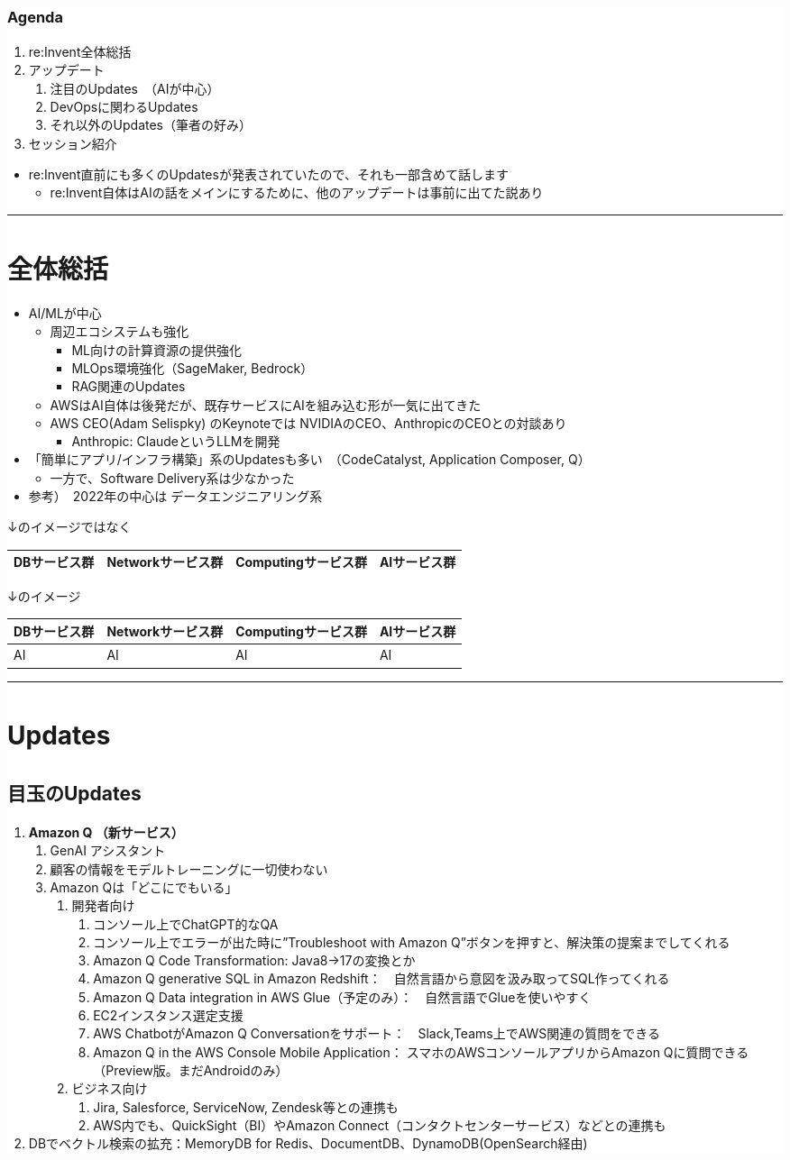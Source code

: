 ### Agenda

1. re:Invent全体総括
2. アップデート
    1. 注目のUpdates　（AIが中心）
    2. DevOpsに関わるUpdates
    3. それ以外のUpdates（筆者の好み）
3. セッション紹介

- re:Invent直前にも多くのUpdatesが発表されていたので、それも一部含めて話します
  - re:Invent自体はAIの話をメインにするために、他のアップデートは事前に出てた説あり

---

# 全体総括

- AI/MLが中心
  - 周辺エコシステムも強化
    - ML向けの計算資源の提供強化
    - MLOps環境強化（SageMaker, Bedrock）
    - RAG関連のUpdates
  - AWSはAI自体は後発だが、既存サービスにAIを組み込む形が一気に出てきた
  - AWS CEO(Adam Selispky) のKeynoteでは NVIDIAのCEO、AnthropicのCEOとの対談あり
    - Anthropic: ClaudeというLLMを開発
- 「簡単にアプリ/インフラ構築」系のUpdatesも多い　（CodeCatalyst, Application Composer, Q）
  - 一方で、Software Delivery系は少なかった
- 参考）　2022年の中心は データエンジニアリング系

↓のイメージではなく

| DBサービス群 | Networkサービス群 | Computingサービス群 | AIサービス群 |
| --- | --- | --- | --- |

↓のイメージ

| DBサービス群 | Networkサービス群 | Computingサービス群 | AIサービス群 |
| --- | --- | --- | --- |
| AI | AI | AI | AI |

---

# Updates

## 目玉のUpdates

1. **Amazon Q （新サービス）**
    1. GenAI アシスタント
    2. 顧客の情報をモデルトレーニングに一切使わない
    3. Amazon Qは「どこにでもいる」
        1. 開発者向け
            1. コンソール上でChatGPT的なQA
            2. コンソール上でエラーが出た時に”Troubleshoot with Amazon Q”ボタンを押すと、解決策の提案までしてくれる
            3. Amazon Q Code Transformation:  Java8→17の変換とか
            4. Amazon Q generative SQL in Amazon Redshift：　自然言語から意図を汲み取ってSQL作ってくれる
            5. Amazon Q Data integration in AWS Glue（予定のみ）：　自然言語でGlueを使いやすく
            6. EC2インスタンス選定支援
            7. AWS ChatbotがAmazon Q Conversationをサポート：　Slack,Teams上でAWS関連の質問をできる
            8. Amazon Q in the AWS Console Mobile Application： スマホのAWSコンソールアプリからAmazon Qに質問できる（Preview版。まだAndroidのみ）
        2. ビジネス向け
            1. Jira, Salesforce, ServiceNow, Zendesk等との連携も
            2. AWS内でも、QuickSight（BI）やAmazon Connect（コンタクトセンターサービス）などとの連携も
2. DBでベクトル検索の拡充：MemoryDB for Redis、DocumentDB、DynamoDB(OpenSearch経由)